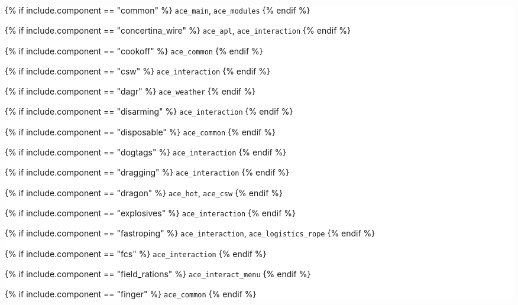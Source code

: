 {% if include.component == "common" %}
`ace_main`, `ace_modules`
{% endif %}

{% if include.component == "concertina_wire" %}
`ace_apl`, `ace_interaction`
{% endif %}

{% if include.component == "cookoff" %}
`ace_common`
{% endif %}

{% if include.component == "csw" %}
`ace_interaction`
{% endif %}

{% if include.component == "dagr" %}
`ace_weather`
{% endif %}

{% if include.component == "disarming" %}
`ace_interaction`
{% endif %}

{% if include.component == "disposable" %}
`ace_common`
{% endif %}

{% if include.component == "dogtags" %}
`ace_interaction`
{% endif %}

{% if include.component == "dragging" %}
`ace_interaction`
{% endif %}

{% if include.component == "dragon" %}
`ace_hot`, `ace_csw`
{% endif %}

{% if include.component == "explosives" %}
`ace_interaction`
{% endif %}

{% if include.component == "fastroping" %}
`ace_interaction`, `ace_logistics_rope`
{% endif %}

{% if include.component == "fcs" %}
`ace_interaction`
{% endif %}

{% if include.component == "field_rations" %}
`ace_interact_menu`
{% endif %}

{% if include.component == "finger" %}
`ace_common`
{% endif %}
